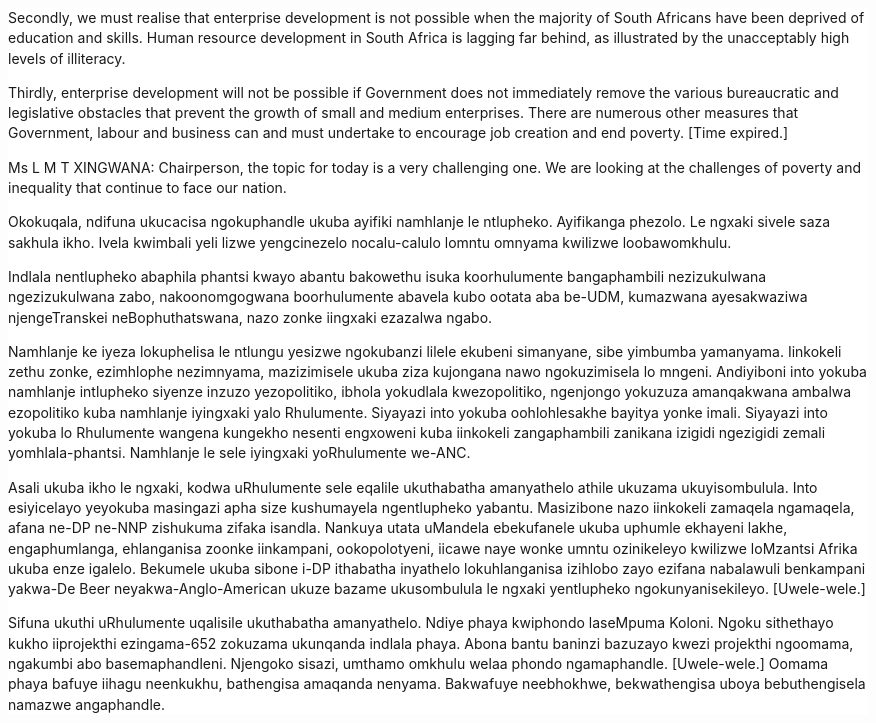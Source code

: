 Secondly, we must realise that enterprise development is not possible when
the majority of South Africans have been deprived of education and skills.
Human resource development in South Africa is lagging far behind, as
illustrated by the unacceptably high levels of illiteracy.

Thirdly, enterprise development will not be possible if Government does not
immediately remove the various bureaucratic and legislative obstacles that
prevent the growth of small and medium enterprises. There are numerous
other measures that Government, labour and business can and must undertake
to encourage job creation and end poverty. [Time expired.]

Ms L M T XINGWANA: Chairperson, the topic for today is a very challenging
one. We are looking at the challenges of poverty and inequality that
continue to face our nation.

Okokuqala, ndifuna ukucacisa ngokuphandle ukuba ayifiki namhlanje le
ntlupheko. Ayifikanga phezolo. Le ngxaki sivele saza sakhula ikho. Ivela
kwimbali yeli lizwe yengcinezelo nocalu-calulo lomntu omnyama kwilizwe
loobawomkhulu.

Indlala nentlupheko abaphila phantsi kwayo abantu bakowethu isuka
koorhulumente bangaphambili nezizukulwana ngezizukulwana zabo,
nakoonomgogwana boorhulumente abavela kubo ootata aba be-UDM, kumazwana
ayesakwaziwa njengeTranskei neBophuthatswana, nazo zonke iingxaki ezazalwa
ngabo.

Namhlanje ke iyeza lokuphelisa le ntlungu yesizwe ngokubanzi lilele ekubeni
simanyane, sibe yimbumba yamanyama. Iinkokeli zethu zonke, ezimhlophe
nezimnyama, mazizimisele ukuba ziza kujongana nawo ngokuzimisela lo mngeni.
Andiyiboni into yokuba  namhlanje intlupheko siyenze inzuzo yezopolitiko,
ibhola yokudlala kwezopolitiko, ngenjongo yokuzuza amanqakwana ambalwa
ezopolitiko kuba namhlanje iyingxaki yalo Rhulumente. Siyayazi into yokuba
oohlohlesakhe bayitya yonke imali. Siyayazi into yokuba lo Rhulumente
wangena kungekho nesenti engxoweni kuba iinkokeli zangaphambili zanikana
izigidi ngezigidi zemali yomhlala-phantsi. Namhlanje le sele iyingxaki
yoRhulumente we-ANC.

Asali ukuba ikho le ngxaki, kodwa uRhulumente sele eqalile ukuthabatha
amanyathelo athile ukuzama ukuyisombulula. Into esiyicelayo yeyokuba
masingazi apha size kushumayela ngentlupheko yabantu. Masizibone nazo
iinkokeli zamaqela ngamaqela, afana ne-DP ne-NNP zishukuma zifaka isandla.
Nankuya utata uMandela ebekufanele ukuba uphumle ekhayeni lakhe,
engaphumlanga, ehlanganisa zoonke iinkampani, ookopolotyeni, iicawe naye
wonke umntu ozinikeleyo kwilizwe loMzantsi Afrika ukuba enze igalelo.
Bekumele ukuba sibone i-DP ithabatha inyathelo lokuhlanganisa izihlobo zayo
ezifana nabalawuli benkampani yakwa-De Beer neyakwa-Anglo-American ukuze
bazame ukusombulula le ngxaki yentlupheko ngokunyanisekileyo. [Uwele-wele.]

Sifuna ukuthi uRhulumente uqalisile ukuthabatha amanyathelo. Ndiye phaya
kwiphondo laseMpuma Koloni. Ngoku sithethayo kukho iiprojekthi ezingama-652
zokuzama ukunqanda indlala phaya. Abona bantu baninzi bazuzayo kwezi
projekthi ngoomama, ngakumbi abo basemaphandleni. Njengoko sisazi, umthamo
omkhulu welaa phondo ngamaphandle. [Uwele-wele.] Oomama phaya bafuye iihagu
neenkukhu, bathengisa amaqanda nenyama. Bakwafuye neebhokhwe, bekwathengisa
uboya bebuthengisela namazwe angaphandle.

